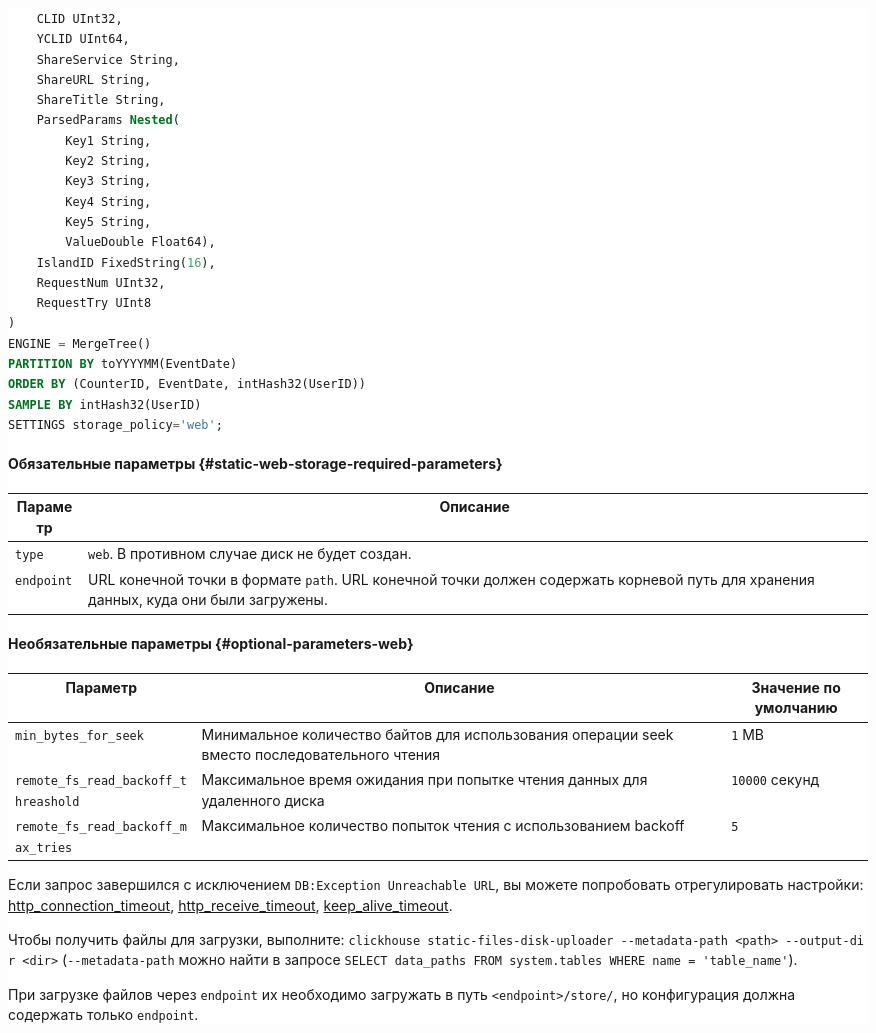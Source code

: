 ```sql
    CLID UInt32,
    YCLID UInt64,
    ShareService String,
    ShareURL String,
    ShareTitle String,
    ParsedParams Nested(
        Key1 String,
        Key2 String,
        Key3 String,
        Key4 String,
        Key5 String,
        ValueDouble Float64),
    IslandID FixedString(16),
    RequestNum UInt32,
    RequestTry UInt8
)
ENGINE = MergeTree()
PARTITION BY toYYYYMM(EventDate)
ORDER BY (CounterID, EventDate, intHash32(UserID))
SAMPLE BY intHash32(UserID)
SETTINGS storage_policy='web';
```
#### Обязательные параметры {#static-web-storage-required-parameters}

| Параметр  | Описание                                                                                                          |
|------------|--------------------------------------------------------------------------------------------------------------------|
| `type`     | `web`. В противном случае диск не будет создан.                                                                    |
| `endpoint` | URL конечной точки в формате `path`. URL конечной точки должен содержать корневой путь для хранения данных, куда они были загружены. |
#### Необязательные параметры {#optional-parameters-web}

| Параметр                          | Описание                                                                  | Значение по умолчанию |
|-----------------------------------|--------------------------------------------------------------------------|-----------------------|
| `min_bytes_for_seek`              | Минимальное количество байтов для использования операции seek вместо последовательного чтения | `1` MB                |
| `remote_fs_read_backoff_threashold` | Максимальное время ожидания при попытке чтения данных для удаленного диска | `10000` секунд        |
| `remote_fs_read_backoff_max_tries`  | Максимальное количество попыток чтения с использованием backoff         | `5`                   |

Если запрос завершился с исключением `DB:Exception Unreachable URL`, вы можете попробовать отрегулировать настройки: [http_connection_timeout](/operations/settings/settings.md/#http_connection_timeout), [http_receive_timeout](/operations/settings/settings.md/#http_receive_timeout), [keep_alive_timeout](/operations/server-configuration-parameters/settings#keep_alive_timeout).

Чтобы получить файлы для загрузки, выполните:
`clickhouse static-files-disk-uploader --metadata-path <path> --output-dir <dir>` (`--metadata-path` можно найти в запросе `SELECT data_paths FROM system.tables WHERE name = 'table_name'`).

При загрузке файлов через `endpoint` их необходимо загружать в путь `<endpoint>/store/`, но конфигурация должна содержать только `endpoint`.
